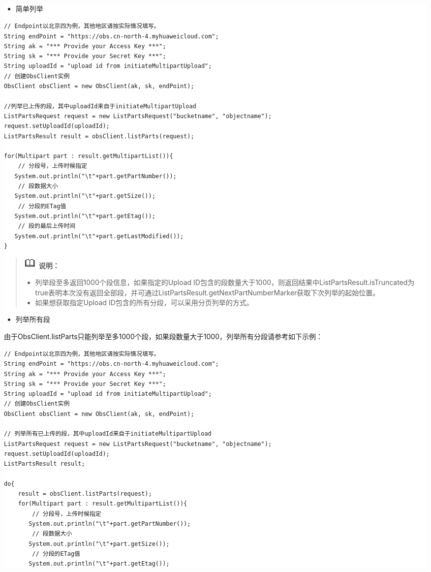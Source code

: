 </td>
</tr>
</tbody>
</table>

-   简单列举

```
// Endpoint以北京四为例，其他地区请按实际情况填写。
String endPoint = "https://obs.cn-north-4.myhuaweicloud.com";
String ak = "*** Provide your Access Key ***";
String sk = "*** Provide your Secret Key ***";
String uploadId = "upload id from initiateMultipartUpload";
// 创建ObsClient实例
ObsClient obsClient = new ObsClient(ak, sk, endPoint);

//列举已上传的段，其中uploadId来自于initiateMultipartUpload        
ListPartsRequest request = new ListPartsRequest("bucketname", "objectname");
request.setUploadId(uploadId);
ListPartsResult result = obsClient.listParts(request);

for(Multipart part : result.getMultipartList()){
    // 分段号，上传时候指定
   System.out.println("\t"+part.getPartNumber());
    // 段数据大小
   System.out.println("\t"+part.getSize());
    // 分段的ETag值
   System.out.println("\t"+part.getEtag());
    // 段的最后上传时间
   System.out.println("\t"+part.getLastModified());
}
```

>![](public_sys-resources/icon-note.gif) **说明：** 
>-   列举段至多返回1000个段信息，如果指定的Upload ID包含的段数量大于1000，则返回结果中ListPartsResult.isTruncated为true表明本次没有返回全部段，并可通过ListPartsResult.getNextPartNumberMarker获取下次列举的起始位置。
>-   如果想获取指定Upload ID包含的所有分段，可以采用分页列举的方式。

-   列举所有段

由于ObsClient.listParts只能列举至多1000个段，如果段数量大于1000，列举所有分段请参考如下示例：

```
// Endpoint以北京四为例，其他地区请按实际情况填写。
String endPoint = "https://obs.cn-north-4.myhuaweicloud.com";
String ak = "*** Provide your Access Key ***";
String sk = "*** Provide your Secret Key ***";
String uploadId = "upload id from initiateMultipartUpload";
// 创建ObsClient实例
ObsClient obsClient = new ObsClient(ak, sk, endPoint);

// 列举所有已上传的段，其中uploadId来自于initiateMultipartUpload        
ListPartsRequest request = new ListPartsRequest("bucketname", "objectname");
request.setUploadId(uploadId);
ListPartsResult result;

do{
    result = obsClient.listParts(request);
    for(Multipart part : result.getMultipartList()){
        // 分段号，上传时候指定
       System.out.println("\t"+part.getPartNumber());
        // 段数据大小
       System.out.println("\t"+part.getSize());
        // 分段的ETag值
       System.out.println("\t"+part.getEtag());
```